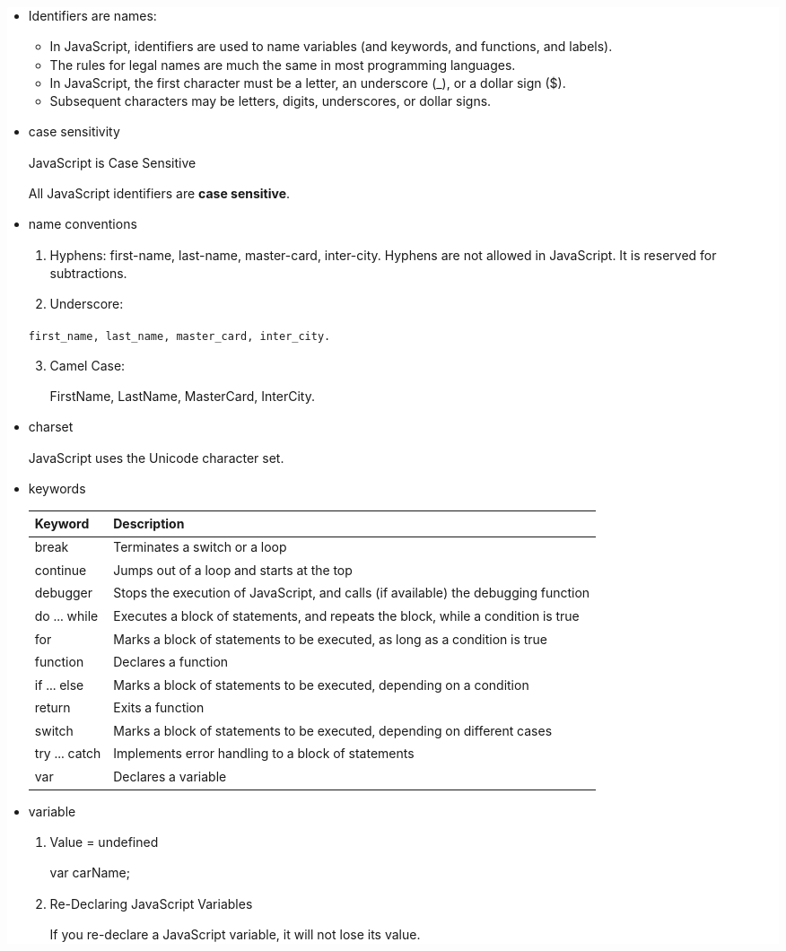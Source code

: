   * Identifiers are names:
  
    * In JavaScript, identifiers are used to name variables (and keywords, and functions, and labels).
    * The rules for legal names are much the same in most programming languages.
    * In JavaScript, the first character must be a letter, an underscore (_), or a dollar sign ($).
    * Subsequent characters may be letters, digits, underscores, or dollar signs.
  
  * case sensitivity
      
    JavaScript is Case Sensitive
  
    All JavaScript identifiers are __**case sensitive**__.
  
  * name conventions
  
    1. Hyphens:
      first-name, last-name, master-card, inter-city.
      Hyphens are not allowed in JavaScript. It is reserved for subtractions.
  
    2. Underscore:
  
      ```
      first_name, last_name, master_card, inter_city.
      ```
  
    3. Camel Case:
      
        FirstName, LastName, MasterCard, InterCity.
  
  * charset 
  
    JavaScript uses the Unicode character set.
  
  * keywords
  
    Keyword           |       Description
    --------------    |        --
    break             | Terminates a switch or a loop
    continue          | Jumps out of a loop and starts at the top
    debugger          | Stops the execution of JavaScript, and calls (if available) the debugging function
    do ... while      | Executes a block of statements, and repeats the block, while a condition is true
    for               | Marks a block of statements to be executed, as long as a condition is true
    function          | Declares a function
    if ... else       | Marks a block of statements to be executed, depending on a condition
    return            | Exits a function
    switch            | Marks a block of statements to be executed, depending on different cases
    try ... catch     | Implements error handling to a block of statements
    var               | Declares a variable
  
  * variable
  
    1. Value = undefined
  
       var carName; 
  
    2. Re-Declaring JavaScript Variables
  
        If you re-declare a JavaScript variable, it will not lose its value.
  